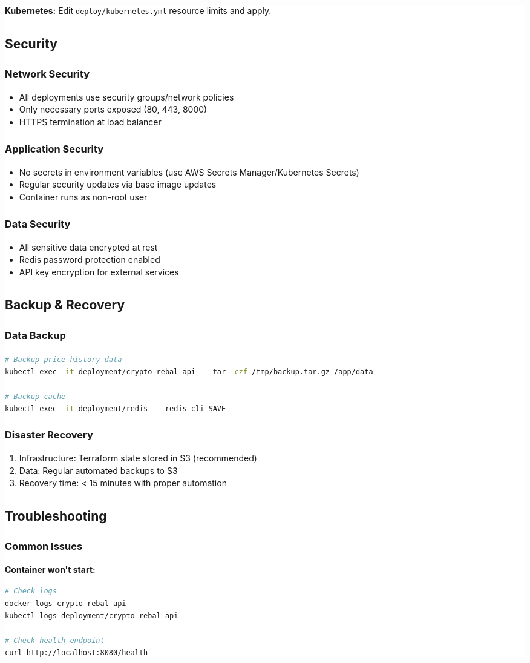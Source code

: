 **Kubernetes:**
Edit `deploy/kubernetes.yml` resource limits and apply.

## Security

### Network Security
- All deployments use security groups/network policies
- Only necessary ports exposed (80, 443, 8000)
- HTTPS termination at load balancer

### Application Security
- No secrets in environment variables (use AWS Secrets Manager/Kubernetes Secrets)
- Regular security updates via base image updates
- Container runs as non-root user

### Data Security
- All sensitive data encrypted at rest
- Redis password protection enabled
- API key encryption for external services

## Backup & Recovery

### Data Backup
```bash
# Backup price history data
kubectl exec -it deployment/crypto-rebal-api -- tar -czf /tmp/backup.tar.gz /app/data

# Backup cache
kubectl exec -it deployment/redis -- redis-cli SAVE
```

### Disaster Recovery
1. Infrastructure: Terraform state stored in S3 (recommended)
2. Data: Regular automated backups to S3
3. Recovery time: < 15 minutes with proper automation

## Troubleshooting

### Common Issues

**Container won't start:**
```bash
# Check logs
docker logs crypto-rebal-api
kubectl logs deployment/crypto-rebal-api

# Check health endpoint
curl http://localhost:8080/health
```

